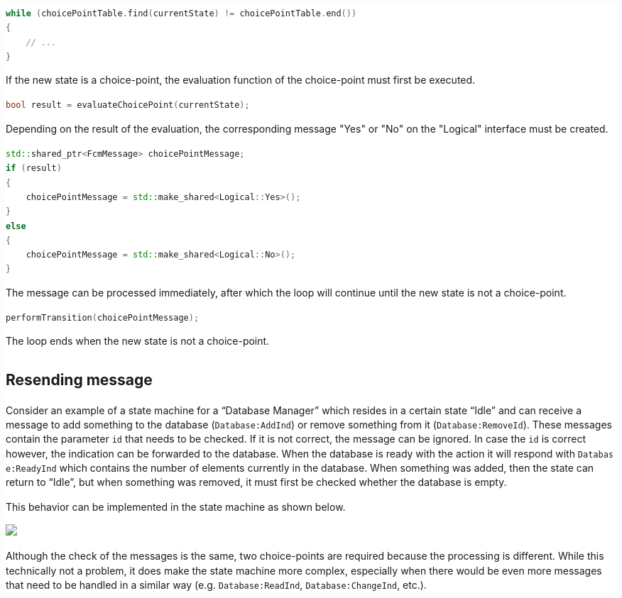 ```cpp
while (choicePointTable.find(currentState) != choicePointTable.end())
{
    // ...
}
```

If the new state is a choice-point, the evaluation function of the choice-point must first be executed.

```cpp
bool result = evaluateChoicePoint(currentState);
```

Depending on the result of the evaluation, the corresponding message "Yes" or "No" on the "Logical" interface must be created.

```cpp
std::shared_ptr<FcmMessage> choicePointMessage;
if (result)
{
    choicePointMessage = std::make_shared<Logical::Yes>();
}
else
{
    choicePointMessage = std::make_shared<Logical::No>();
}
```

The message can be processed immediately, after which the loop will continue until the new state is not a choice-point.

```cpp
performTransition(choicePointMessage);
```

The loop ends when the new state is not a choice-point.

## Resending message

Consider an example of a state machine for a “Database Manager” which resides in a certain state “Idle” and can receive a message to add something to the database (`Database:AddInd`) or remove something from it (`Database:RemoveId`). These messages contain the parameter `id` that needs to be checked. If it is not correct, the message can be ignored. In case the `id` is correct however, the indication can be forwarded to the database. When the database is ready with the action it will respond with `Database:ReadyInd` which contains the number of elements currently in the database. When something was added, then the state can return to “Idle”, but when something was removed, it must first be checked whether the database is empty.

This behavior can be implemented in the state machine as shown below.

![](https://www.plantuml.com/plantuml/img/TPB1JiCm38RlUGfhHwG-03kCJGEaNT0qJcWW56O34MrI9TxGDl7kk4dAsdLSsjh_vzz_eau3Qy_RgbIV1WcegdaFI67ZJSt6MQN2bx6rzhg2cVVk6uuAuDvPVZG7Wclr8mHh9bXHvNR6VkHoXdWg5bZIEPRh-V9rxhod3KU5G0SOfSzdcnKmU3CQyB8XmlB-ZxoBnscWMytwJGVnZ3s1b5fVlK0nIU5KyuHYMqjZ46aCxVWuTHOMyy3aB507bRBXrC1EXjfR4Fw9mWKavnBzmNKjcXsYfTiTJ4UrF_gtgKXPqvNqJgHntmPDQb7IEvziyewizTnpZixE2xvJiYX_s2y0)

Although the check  of the messages is the same, two choice-points are required because the processing is different. While this technically not a problem, it does make the state machine more complex, especially when there would be even more messages that need to be handled in a similar way (e.g. `Database:ReadInd`, `Database:ChangeInd`, etc.).

